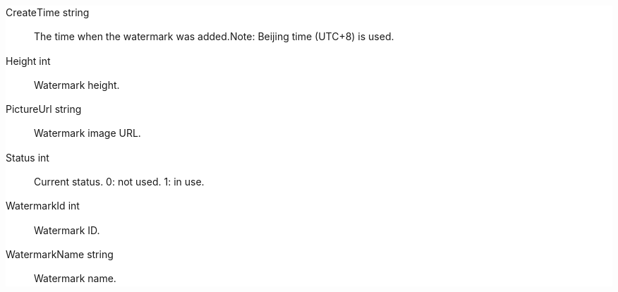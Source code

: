 <div>
<pulumi-choosable type="language" values="csharp">
<dl class="resources-properties"><dt class="property-required"
            title="Required">
        <span id="createtime_csharp">
<a data-swiftype-name="resource-property" data-swiftype-type="text" href="#createtime_csharp" style="color: inherit; text-decoration: inherit;">Create<wbr>Time</a>
</span>
        <span class="property-indicator"></span>
        <span class="property-type">string</span>
    </dt>
    <dd><p>The time when the watermark was added.Note: Beijing time (UTC+8) is used.</p>
</dd><dt class="property-required"
            title="Required">
        <span id="height_csharp">
<a data-swiftype-name="resource-property" data-swiftype-type="text" href="#height_csharp" style="color: inherit; text-decoration: inherit;">Height</a>
</span>
        <span class="property-indicator"></span>
        <span class="property-type">int</span>
    </dt>
    <dd><p>Watermark height.</p>
</dd><dt class="property-required"
            title="Required">
        <span id="pictureurl_csharp">
<a data-swiftype-name="resource-property" data-swiftype-type="text" href="#pictureurl_csharp" style="color: inherit; text-decoration: inherit;">Picture<wbr>Url</a>
</span>
        <span class="property-indicator"></span>
        <span class="property-type">string</span>
    </dt>
    <dd><p>Watermark image URL.</p>
</dd><dt class="property-required"
            title="Required">
        <span id="status_csharp">
<a data-swiftype-name="resource-property" data-swiftype-type="text" href="#status_csharp" style="color: inherit; text-decoration: inherit;">Status</a>
</span>
        <span class="property-indicator"></span>
        <span class="property-type">int</span>
    </dt>
    <dd><p>Current status. 0: not used. 1: in use.</p>
</dd><dt class="property-required"
            title="Required">
        <span id="watermarkid_csharp">
<a data-swiftype-name="resource-property" data-swiftype-type="text" href="#watermarkid_csharp" style="color: inherit; text-decoration: inherit;">Watermark<wbr>Id</a>
</span>
        <span class="property-indicator"></span>
        <span class="property-type">int</span>
    </dt>
    <dd><p>Watermark ID.</p>
</dd><dt class="property-required"
            title="Required">
        <span id="watermarkname_csharp">
<a data-swiftype-name="resource-property" data-swiftype-type="text" href="#watermarkname_csharp" style="color: inherit; text-decoration: inherit;">Watermark<wbr>Name</a>
</span>
        <span class="property-indicator"></span>
        <span class="property-type">string</span>
    </dt>
    <dd><p>Watermark name.</p>
</dd><dt class="property-required"
            title="Required">